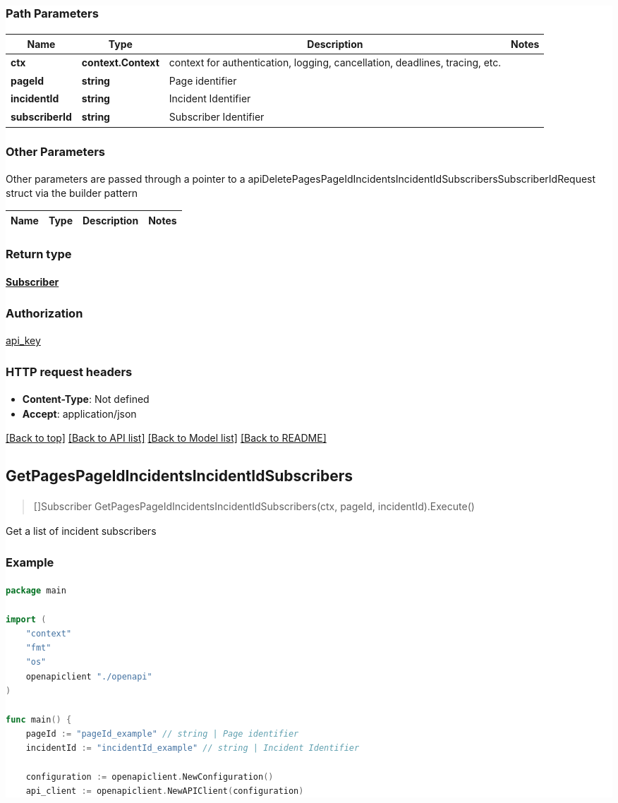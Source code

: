 ```go
```

### Path Parameters


Name | Type | Description  | Notes
------------- | ------------- | ------------- | -------------
**ctx** | **context.Context** | context for authentication, logging, cancellation, deadlines, tracing, etc.
**pageId** | **string** | Page identifier | 
**incidentId** | **string** | Incident Identifier | 
**subscriberId** | **string** | Subscriber Identifier | 

### Other Parameters

Other parameters are passed through a pointer to a apiDeletePagesPageIdIncidentsIncidentIdSubscribersSubscriberIdRequest struct via the builder pattern


Name | Type | Description  | Notes
------------- | ------------- | ------------- | -------------




### Return type

[**Subscriber**](Subscriber.md)

### Authorization

[api_key](../README.md#api_key)

### HTTP request headers

- **Content-Type**: Not defined
- **Accept**: application/json

[[Back to top]](#) [[Back to API list]](../README.md#documentation-for-api-endpoints)
[[Back to Model list]](../README.md#documentation-for-models)
[[Back to README]](../README.md)


## GetPagesPageIdIncidentsIncidentIdSubscribers

> []Subscriber GetPagesPageIdIncidentsIncidentIdSubscribers(ctx, pageId, incidentId).Execute()

Get a list of incident subscribers



### Example

```go
package main

import (
    "context"
    "fmt"
    "os"
    openapiclient "./openapi"
)

func main() {
    pageId := "pageId_example" // string | Page identifier
    incidentId := "incidentId_example" // string | Incident Identifier

    configuration := openapiclient.NewConfiguration()
    api_client := openapiclient.NewAPIClient(configuration)
```